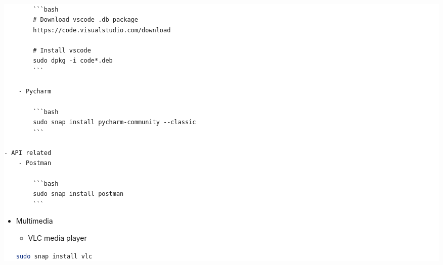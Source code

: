             ```bash
            # Download vscode .db package
            https://code.visualstudio.com/download

            # Install vscode
            sudo dpkg -i code*.deb
            ```

        - Pycharm

            ```bash
            sudo snap install pycharm-community --classic
            ```

    - API related
        - Postman

            ```bash
            sudo snap install postman
            ```

- Multimedia
    - VLC media player

    ```bash
    sudo snap install vlc
    ```
